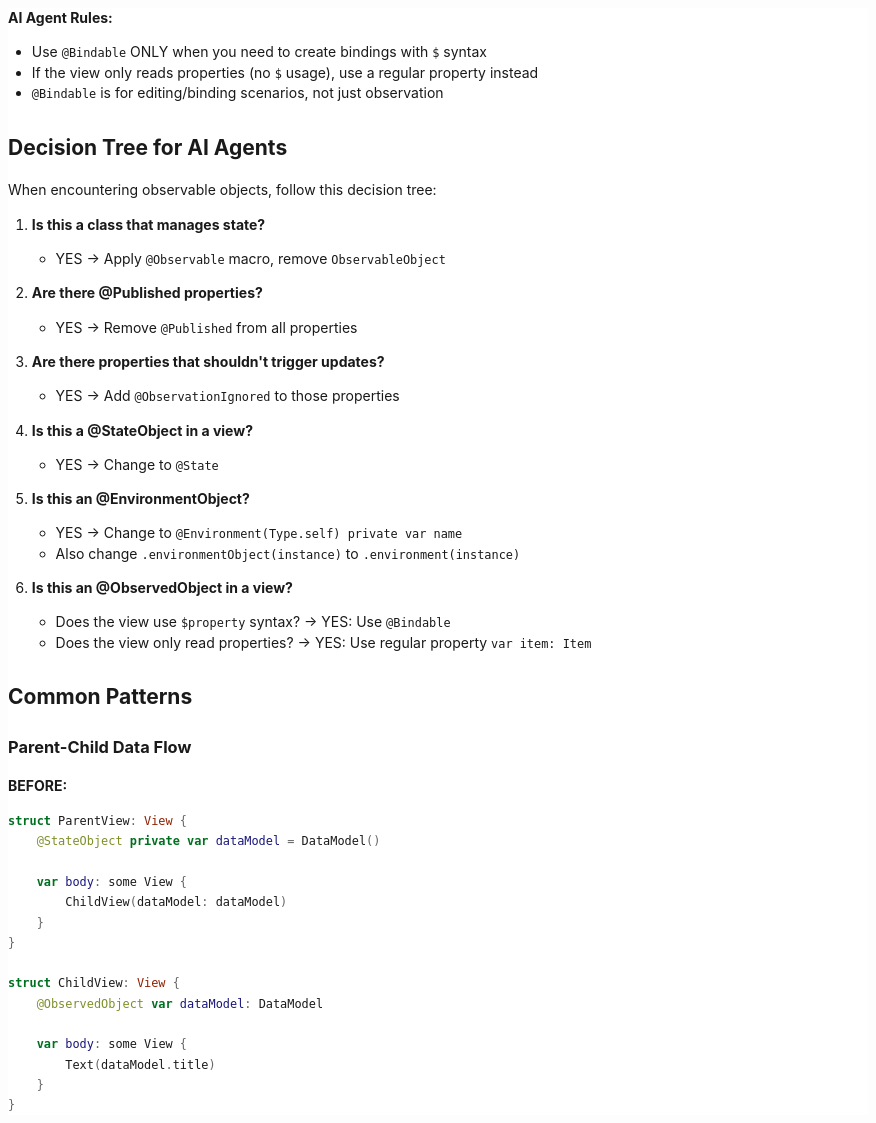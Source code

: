 **AI Agent Rules:**

- Use `@Bindable` ONLY when you need to create bindings with `$` syntax
- If the view only reads properties (no `$` usage), use a regular property instead
- `@Bindable` is for editing/binding scenarios, not just observation

## Decision Tree for AI Agents

When encountering observable objects, follow this decision tree:

1. **Is this a class that manages state?**

   - YES → Apply `@Observable` macro, remove `ObservableObject`

2. **Are there @Published properties?**

   - YES → Remove `@Published` from all properties

3. **Are there properties that shouldn't trigger updates?**

   - YES → Add `@ObservationIgnored` to those properties

4. **Is this a @StateObject in a view?**

   - YES → Change to `@State`

5. **Is this an @EnvironmentObject?**

   - YES → Change to `@Environment(Type.self) private var name`
   - Also change `.environmentObject(instance)` to `.environment(instance)`

6. **Is this an @ObservedObject in a view?**
   - Does the view use `$property` syntax? → YES: Use `@Bindable`
   - Does the view only read properties? → YES: Use regular property `var item: Item`

## Common Patterns

### Parent-Child Data Flow

**BEFORE:**

```swift
struct ParentView: View {
    @StateObject private var dataModel = DataModel()

    var body: some View {
        ChildView(dataModel: dataModel)
    }
}

struct ChildView: View {
    @ObservedObject var dataModel: DataModel

    var body: some View {
        Text(dataModel.title)
    }
}
```
